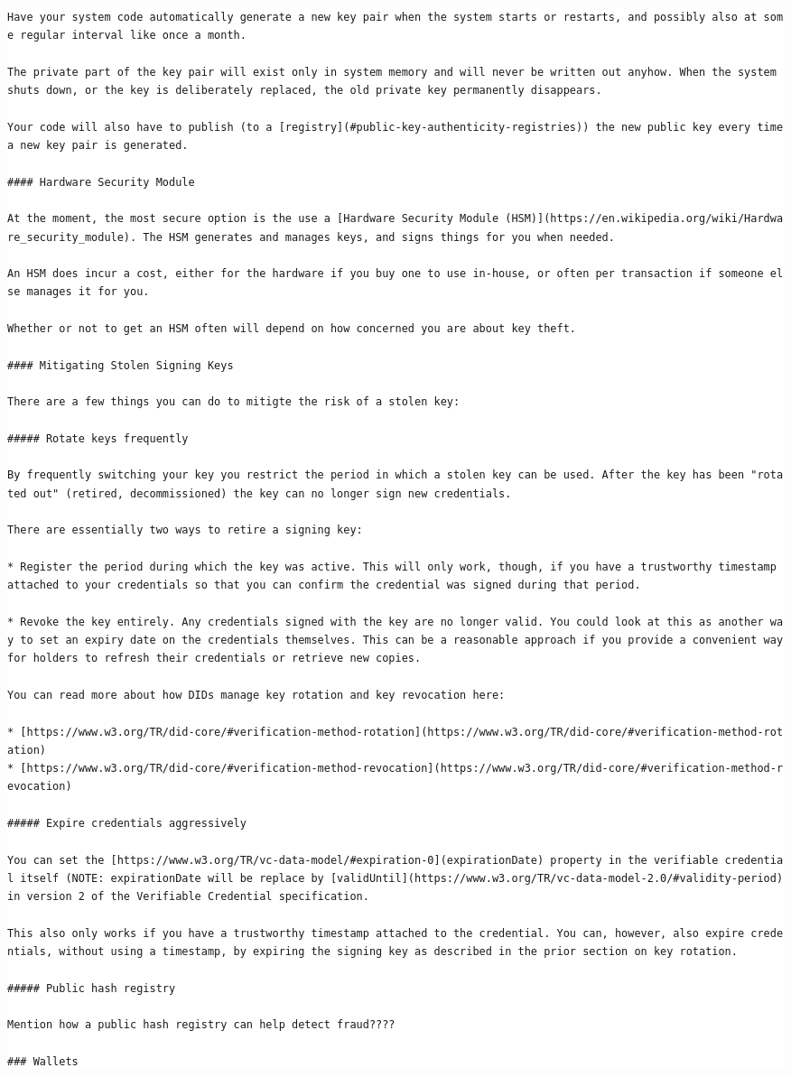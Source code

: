 ```
Have your system code automatically generate a new key pair when the system starts or restarts, and possibly also at some regular interval like once a month.

The private part of the key pair will exist only in system memory and will never be written out anyhow. When the system shuts down, or the key is deliberately replaced, the old private key permanently disappears.

Your code will also have to publish (to a [registry](#public-key-authenticity-registries)) the new public key every time a new key pair is generated.

#### Hardware Security Module

At the moment, the most secure option is the use a [Hardware Security Module (HSM)](https://en.wikipedia.org/wiki/Hardware_security_module). The HSM generates and manages keys, and signs things for you when needed.

An HSM does incur a cost, either for the hardware if you buy one to use in-house, or often per transaction if someone else manages it for you.

Whether or not to get an HSM often will depend on how concerned you are about key theft.

#### Mitigating Stolen Signing Keys

There are a few things you can do to mitigte the risk of a stolen key:

##### Rotate keys frequently

By frequently switching your key you restrict the period in which a stolen key can be used. After the key has been "rotated out" (retired, decommissioned) the key can no longer sign new credentials.

There are essentially two ways to retire a signing key:

* Register the period during which the key was active. This will only work, though, if you have a trustworthy timestamp attached to your credentials so that you can confirm the credential was signed during that period.

* Revoke the key entirely. Any credentials signed with the key are no longer valid. You could look at this as another way to set an expiry date on the credentials themselves. This can be a reasonable approach if you provide a convenient way for holders to refresh their credentials or retrieve new copies.
  
You can read more about how DIDs manage key rotation and key revocation here:

* [https://www.w3.org/TR/did-core/#verification-method-rotation](https://www.w3.org/TR/did-core/#verification-method-rotation)
* [https://www.w3.org/TR/did-core/#verification-method-revocation](https://www.w3.org/TR/did-core/#verification-method-revocation)
 
##### Expire credentials aggressively

You can set the [https://www.w3.org/TR/vc-data-model/#expiration-0](expirationDate) property in the verifiable credential itself (NOTE: expirationDate will be replace by [validUntil](https://www.w3.org/TR/vc-data-model-2.0/#validity-period) in version 2 of the Verifiable Credential specification. 

This also only works if you have a trustworthy timestamp attached to the credential. You can, however, also expire credentials, without using a timestamp, by expiring the signing key as described in the prior section on key rotation.

##### Public hash registry

Mention how a public hash registry can help detect fraud????

### Wallets
```